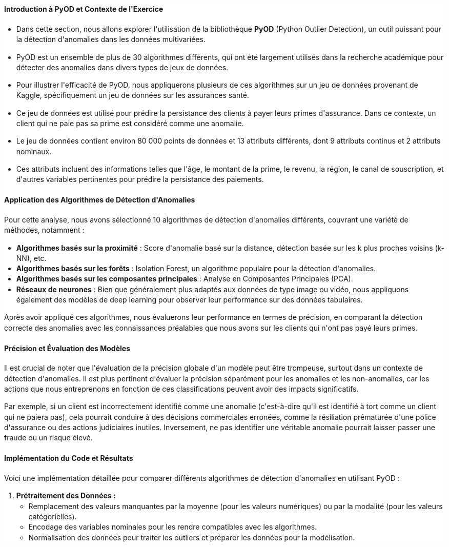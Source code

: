 #### Introduction à PyOD et Contexte de l'Exercice

- Dans cette section, nous allons explorer l'utilisation de la bibliothèque **PyOD** (Python Outlier Detection), un outil puissant pour la détection d'anomalies dans les données multivariées.
- PyOD est un ensemble de plus de 30 algorithmes différents, qui ont été largement utilisés dans la recherche académique pour détecter des anomalies dans divers types de jeux de données.

- Pour illustrer l'efficacité de PyOD, nous appliquerons plusieurs de ces algorithmes sur un jeu de données provenant de Kaggle, spécifiquement un jeu de données sur les assurances santé.
- Ce jeu de données est utilisé pour prédire la persistance des clients à payer leurs primes d'assurance. Dans ce contexte, un client qui ne paie pas sa prime est considéré comme une anomalie.

- Le jeu de données contient environ 80 000 points de données et 13 attributs différents, dont 9 attributs continus et 2 attributs nominaux.
- Ces attributs incluent des informations telles que l'âge, le montant de la prime, le revenu, la région, le canal de souscription, et d'autres variables pertinentes pour prédire la persistance des paiements.

#### Application des Algorithmes de Détection d'Anomalies

Pour cette analyse, nous avons sélectionné 10 algorithmes de détection d'anomalies différents, couvrant une variété de méthodes, notamment :

- **Algorithmes basés sur la proximité** : Score d'anomalie basé sur la distance, détection basée sur les k plus proches voisins (k-NN), etc.
- **Algorithmes basés sur les forêts** : Isolation Forest, un algorithme populaire pour la détection d'anomalies.
- **Algorithmes basés sur les composantes principales** : Analyse en Composantes Principales (PCA).
- **Réseaux de neurones** : Bien que généralement plus adaptés aux données de type image ou vidéo, nous appliquons également des modèles de deep learning pour observer leur performance sur des données tabulaires.

Après avoir appliqué ces algorithmes, nous évaluerons leur performance en termes de précision, en comparant la détection correcte des anomalies avec les connaissances préalables que nous avons sur les clients qui n'ont pas payé leurs primes.

#### Précision et Évaluation des Modèles

Il est crucial de noter que l'évaluation de la précision globale d'un modèle peut être trompeuse, surtout dans un contexte de détection d'anomalies. Il est plus pertinent d'évaluer la précision séparément pour les anomalies et les non-anomalies, car les actions que nous entreprenons en fonction de ces classifications peuvent avoir des impacts significatifs.

Par exemple, si un client est incorrectement identifié comme une anomalie (c'est-à-dire qu'il est identifié à tort comme un client qui ne paiera pas), cela pourrait conduire à des décisions commerciales erronées, comme la résiliation prématurée d'une police d'assurance ou des actions judiciaires inutiles. Inversement, ne pas identifier une véritable anomalie pourrait laisser passer une fraude ou un risque élevé.

#### Implémentation du Code et Résultats

Voici une implémentation détaillée pour comparer différents algorithmes de détection d'anomalies en utilisant PyOD :

1. **Prétraitement des Données :**
   - Remplacement des valeurs manquantes par la moyenne (pour les valeurs numériques) ou par la modalité (pour les valeurs catégorielles).
   - Encodage des variables nominales pour les rendre compatibles avec les algorithmes.
   - Normalisation des données pour traiter les outliers et préparer les données pour la modélisation.
